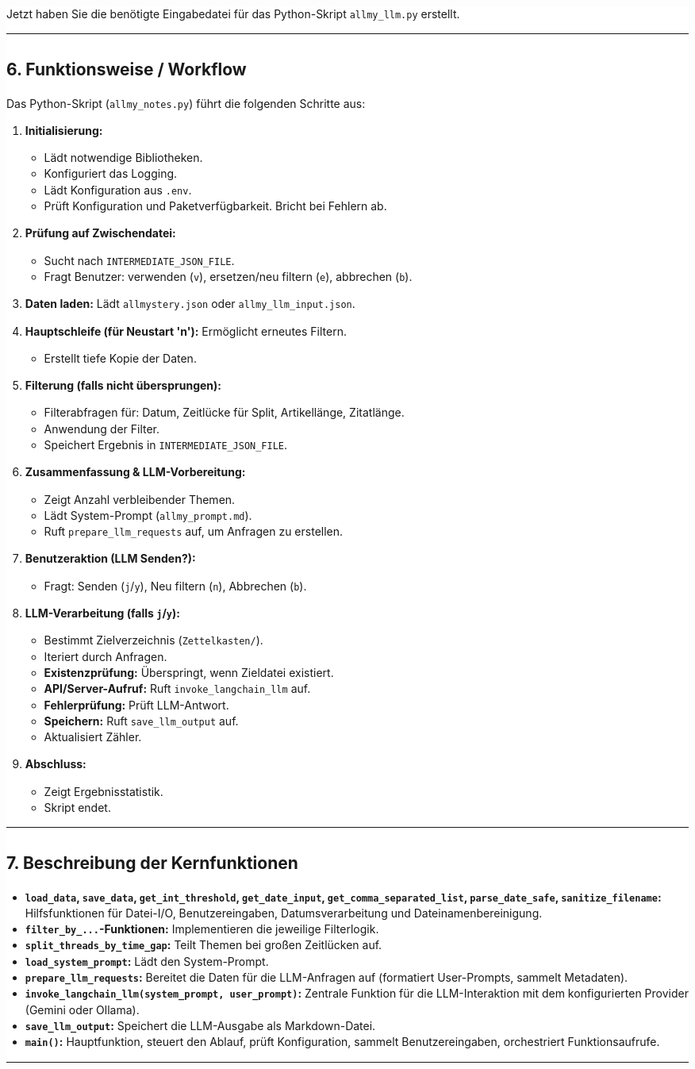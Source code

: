 Jetzt haben Sie die benötigte Eingabedatei für das Python-Skript `allmy_llm.py` erstellt.

---

## 6. Funktionsweise / Workflow

Das Python-Skript (`allmy_notes.py`) führt die folgenden Schritte aus:

1.  **Initialisierung:**
    *   Lädt notwendige Bibliotheken.
    *   Konfiguriert das Logging.
    *   Lädt Konfiguration aus `.env`.
    *   Prüft Konfiguration und Paketverfügbarkeit. Bricht bei Fehlern ab.

2.  **Prüfung auf Zwischendatei:**
    *   Sucht nach `INTERMEDIATE_JSON_FILE`.
    *   Fragt Benutzer: verwenden (`v`), ersetzen/neu filtern (`e`), abbrechen (`b`).

3.  **Daten laden:** Lädt `allmystery.json` oder `allmy_llm_input.json`.

4.  **Hauptschleife (für Neustart 'n'):** Ermöglicht erneutes Filtern.
    *   Erstellt tiefe Kopie der Daten.

5.  **Filterung (falls nicht übersprungen):**
    *   Filterabfragen für: Datum, Zeitlücke für Split, Artikellänge, Zitatlänge.
    *   Anwendung der Filter.
    *   Speichert Ergebnis in `INTERMEDIATE_JSON_FILE`.

6.  **Zusammenfassung & LLM-Vorbereitung:**
    *   Zeigt Anzahl verbleibender Themen.
    *   Lädt System-Prompt (`allmy_prompt.md`).
    *   Ruft `prepare_llm_requests` auf, um Anfragen zu erstellen.

7.  **Benutzeraktion (LLM Senden?):**
    *   Fragt: Senden (`j`/`y`), Neu filtern (`n`), Abbrechen (`b`).

8.  **LLM-Verarbeitung (falls `j`/`y`):**
    *   Bestimmt Zielverzeichnis (`Zettelkasten/`).
    *   Iteriert durch Anfragen.
    *   **Existenzprüfung:** Überspringt, wenn Zieldatei existiert.
    *   **API/Server-Aufruf:** Ruft `invoke_langchain_llm` auf.
    *   **Fehlerprüfung:** Prüft LLM-Antwort.
    *   **Speichern:** Ruft `save_llm_output` auf.
    *   Aktualisiert Zähler.

9.  **Abschluss:**
    *   Zeigt Ergebnisstatistik.
    *   Skript endet.

---

## 7. Beschreibung der Kernfunktionen

*   **`load_data`, `save_data`, `get_int_threshold`, `get_date_input`, `get_comma_separated_list`, `parse_date_safe`, `sanitize_filename`:** Hilfsfunktionen für Datei-I/O, Benutzereingaben, Datumsverarbeitung und Dateinamenbereinigung.
*   **`filter_by_...`-Funktionen:** Implementieren die jeweilige Filterlogik.
*   **`split_threads_by_time_gap`:** Teilt Themen bei großen Zeitlücken auf.
*   **`load_system_prompt`:** Lädt den System-Prompt.
*   **`prepare_llm_requests`:** Bereitet die Daten für die LLM-Anfragen auf (formatiert User-Prompts, sammelt Metadaten).
*   **`invoke_langchain_llm(system_prompt, user_prompt)`:** Zentrale Funktion für die LLM-Interaktion mit dem konfigurierten Provider (Gemini oder Ollama).
*   **`save_llm_output`:** Speichert die LLM-Ausgabe als Markdown-Datei.
*   **`main()`:** Hauptfunktion, steuert den Ablauf, prüft Konfiguration, sammelt Benutzereingaben, orchestriert Funktionsaufrufe.

---